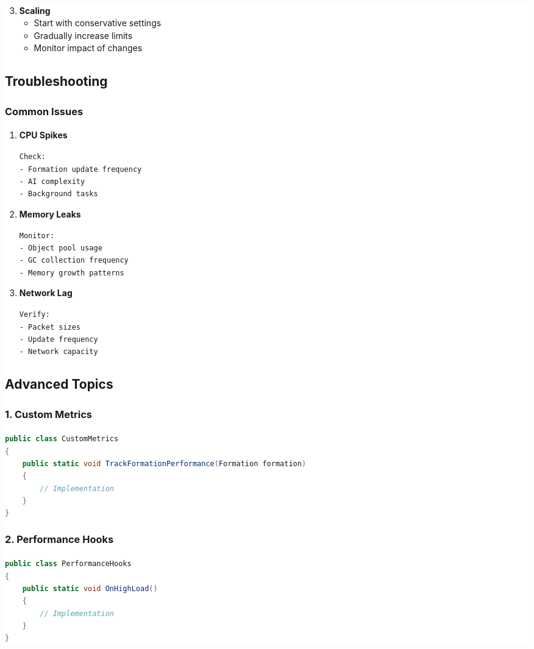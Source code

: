 3. **Scaling**
   - Start with conservative settings
   - Gradually increase limits
   - Monitor impact of changes

## Troubleshooting

### Common Issues

1. **CPU Spikes**
   ```
   Check:
   - Formation update frequency
   - AI complexity
   - Background tasks
   ```

2. **Memory Leaks**
   ```
   Monitor:
   - Object pool usage
   - GC collection frequency
   - Memory growth patterns
   ```

3. **Network Lag**
   ```
   Verify:
   - Packet sizes
   - Update frequency
   - Network capacity
   ```

## Advanced Topics

### 1. Custom Metrics

```csharp
public class CustomMetrics
{
    public static void TrackFormationPerformance(Formation formation)
    {
        // Implementation
    }
}
```

### 2. Performance Hooks

```csharp
public class PerformanceHooks
{
    public static void OnHighLoad()
    {
        // Implementation
    }
}
```
